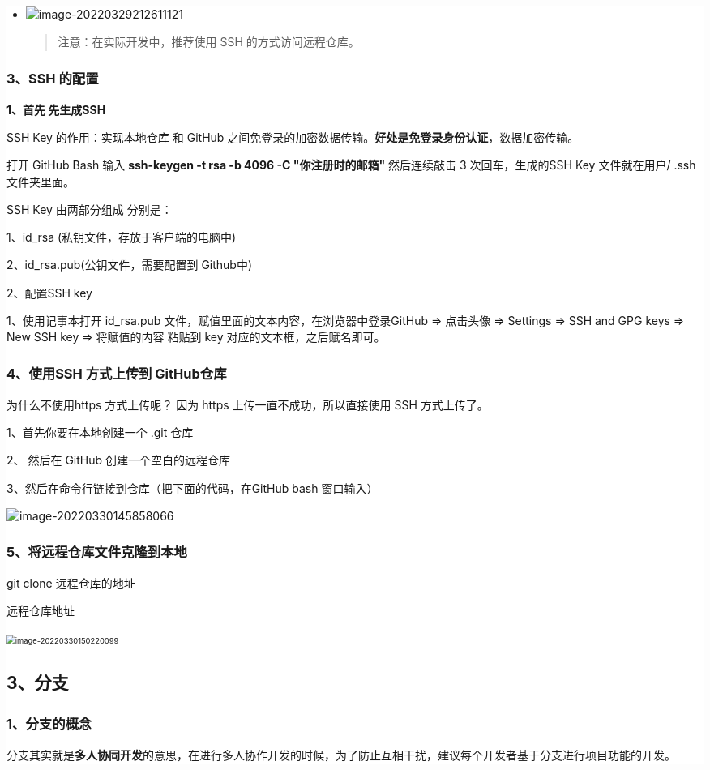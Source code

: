 - ![image-20220329212611121](C:\Users\小灰灰\AppData\Roaming\Typora\typora-user-images\image-20220329212611121.png)

  > 注意：在实际开发中，推荐使用 SSH 的方式访问远程仓库。





### 3、SSH 的配置

**1、首先 先生成SSH**

SSH Key 的作用：实现本地仓库 和 GitHub 之间免登录的加密数据传输。**好处是免登录身份认证**，数据加密传输。

打开 GitHub Bash   输入 **ssh-keygen -t rsa -b 4096 -C "你注册时的邮箱"** 然后连续敲击 3 次回车，生成的SSH Key 文件就在用户/ .ssh 文件夹里面。

SSH Key 由两部分组成 分别是：

1、id_rsa (私钥文件，存放于客户端的电脑中)

2、id_rsa.pub(公钥文件，需要配置到 Github中)



2、配置SSH key

1、使用记事本打开 id_rsa.pub 文件，赋值里面的文本内容，在浏览器中登录GitHub => 点击头像 => Settings => SSH and GPG keys => New SSH key => 将赋值的内容 粘贴到 key 对应的文本框，之后赋名即可。



### 4、使用SSH 方式上传到 GitHub仓库

为什么不使用https 方式上传呢？ 因为 https 上传一直不成功，所以直接使用 SSH 方式上传了。

1、首先你要在本地创建一个 .git 仓库 

2、 然后在 GitHub 创建一个空白的远程仓库 

3、然后在命令行链接到仓库（把下面的代码，在GitHub bash 窗口输入）

![image-20220330145858066](C:\Users\小灰灰\AppData\Roaming\Typora\typora-user-images\image-20220330145858066.png)



### 5、将远程仓库文件克隆到本地

git clone 远程仓库的地址

远程仓库地址

<img src="C:\Users\小灰灰\AppData\Roaming\Typora\typora-user-images\image-20220330150220099.png" alt="image-20220330150220099" style="zoom: 67%;" />



## 3、分支

### 1、分支的概念

分支其实就是**多人协同开发**的意思，在进行多人协作开发的时候，为了防止互相干扰，建议每个开发者基于分支进行项目功能的开发。
